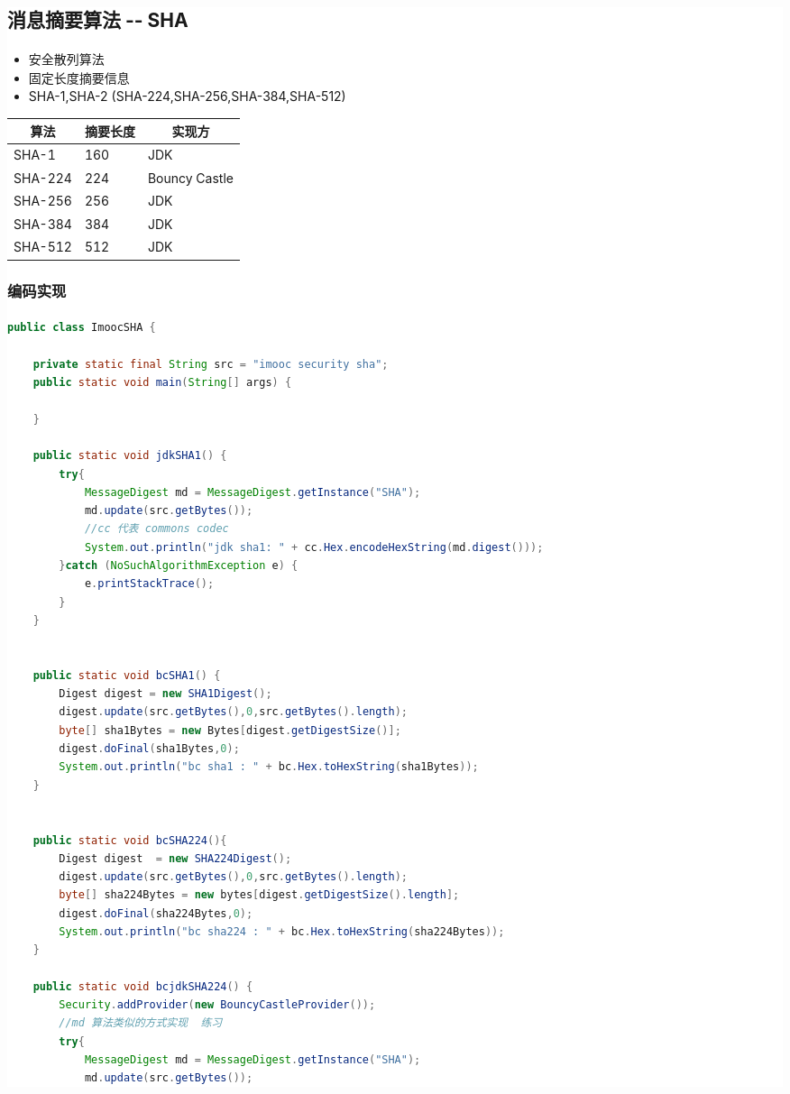 ## 消息摘要算法 -- SHA

* 安全散列算法
* 固定长度摘要信息
* SHA-1,SHA-2 (SHA-224,SHA-256,SHA-384,SHA-512)

| 算法 | 摘要长度 | 实现方 | 
| ---- | ------- | ------ |
| SHA-1 | 160 | JDK |
| SHA-224 | 224 | Bouncy Castle |
| SHA-256 | 256 | JDK |
| SHA-384 | 384 | JDK |
| SHA-512 | 512 | JDK |


### 编码实现


```Java
public class ImoocSHA {

    private static final String src = "imooc security sha";
    public static void main(String[] args) {

    }

    public static void jdkSHA1() {
        try{
            MessageDigest md = MessageDigest.getInstance("SHA");
            md.update(src.getBytes());
            //cc 代表 commons codec
            System.out.println("jdk sha1: " + cc.Hex.encodeHexString(md.digest()));
        }catch (NoSuchAlgorithmException e) {
            e.printStackTrace();
        }
    }


    public static void bcSHA1() {
        Digest digest = new SHA1Digest();
        digest.update(src.getBytes(),0,src.getBytes().length);
        byte[] sha1Bytes = new Bytes[digest.getDigestSize()];
        digest.doFinal(sha1Bytes,0);
        System.out.println("bc sha1 : " + bc.Hex.toHexString(sha1Bytes));
    }


    public static void bcSHA224(){
        Digest digest  = new SHA224Digest();
        digest.update(src.getBytes(),0,src.getBytes().length);
        byte[] sha224Bytes = new bytes[digest.getDigestSize().length];
        digest.doFinal(sha224Bytes,0);
        System.out.println("bc sha224 : " + bc.Hex.toHexString(sha224Bytes));
    }

    public static void bcjdkSHA224() {
        Security.addProvider(new BouncyCastleProvider());
        //md 算法类似的方式实现  练习 
        try{
            MessageDigest md = MessageDigest.getInstance("SHA");
            md.update(src.getBytes());
```